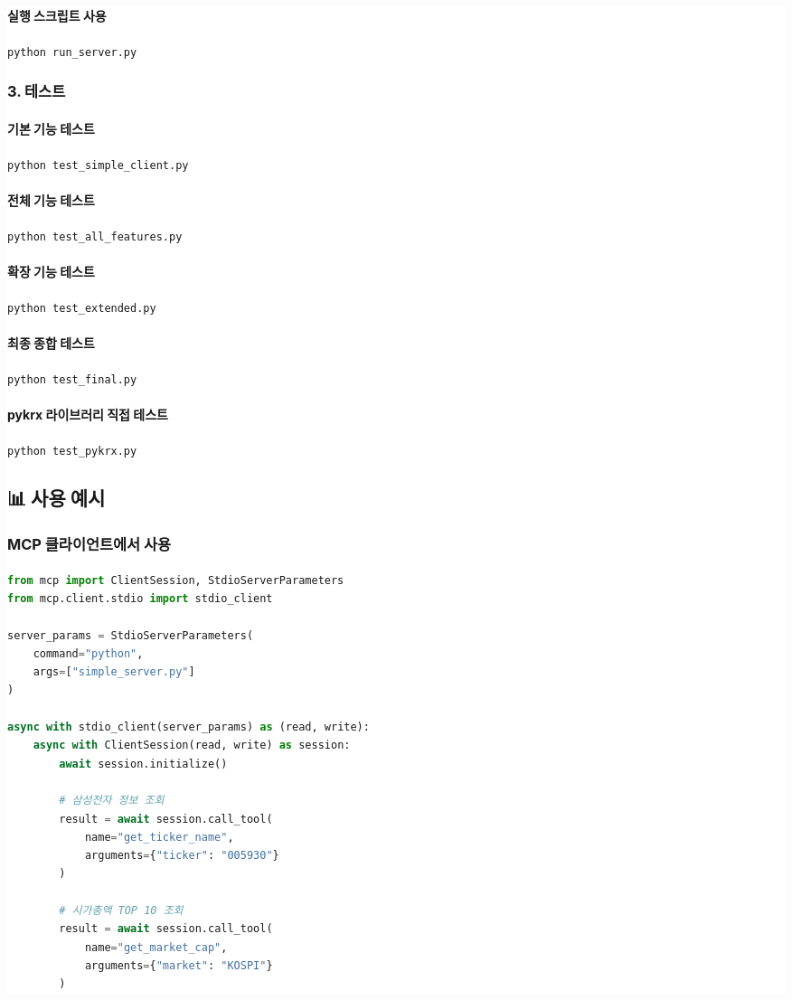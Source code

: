 #### 실행 스크립트 사용
```bash
python run_server.py
```

### 3. 테스트

#### 기본 기능 테스트
```bash
python test_simple_client.py
```

#### 전체 기능 테스트
```bash
python test_all_features.py
```

#### 확장 기능 테스트
```bash
python test_extended.py
```

#### 최종 종합 테스트
```bash
python test_final.py
```

#### pykrx 라이브러리 직접 테스트
```bash
python test_pykrx.py
```

## 📊 사용 예시

### MCP 클라이언트에서 사용

```python
from mcp import ClientSession, StdioServerParameters
from mcp.client.stdio import stdio_client

server_params = StdioServerParameters(
    command="python",
    args=["simple_server.py"]
)

async with stdio_client(server_params) as (read, write):
    async with ClientSession(read, write) as session:
        await session.initialize()
        
        # 삼성전자 정보 조회
        result = await session.call_tool(
            name="get_ticker_name",
            arguments={"ticker": "005930"}
        )
        
        # 시가총액 TOP 10 조회
        result = await session.call_tool(
            name="get_market_cap",
            arguments={"market": "KOSPI"}
        )
```

